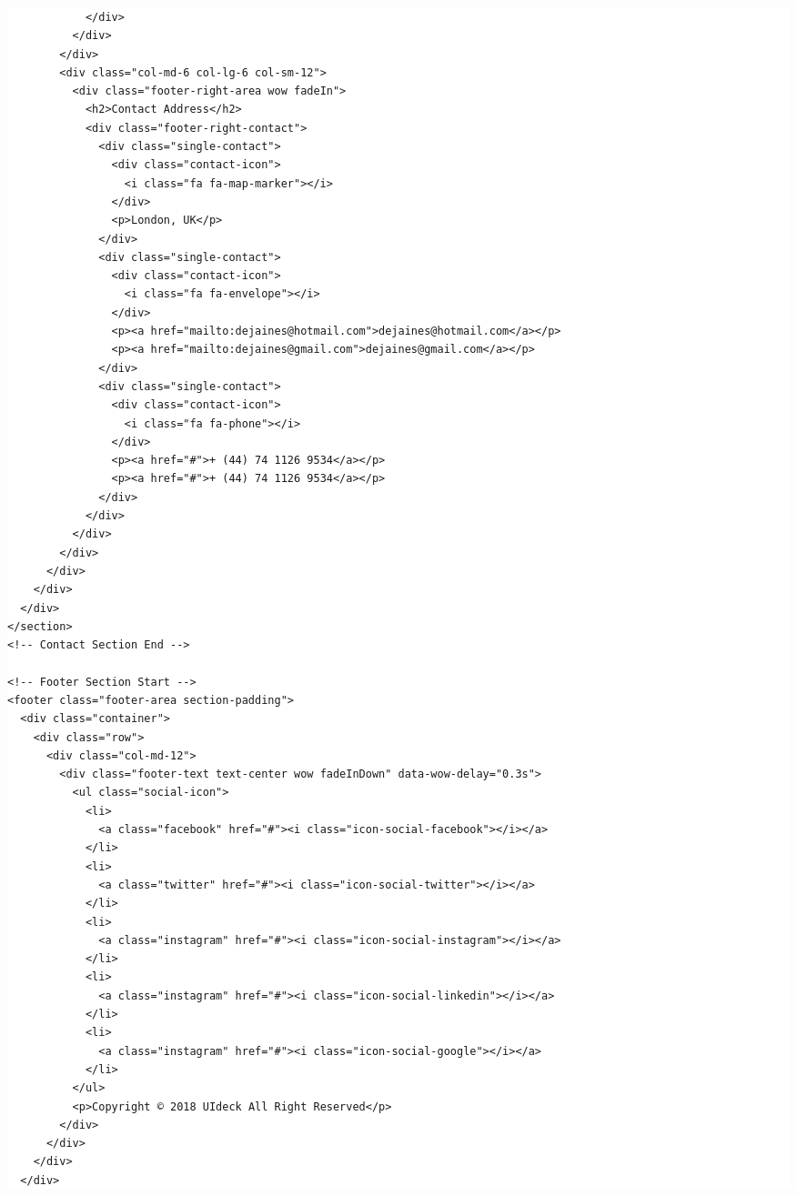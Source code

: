                 </div>
              </div>
            </div>
            <div class="col-md-6 col-lg-6 col-sm-12">
              <div class="footer-right-area wow fadeIn">
                <h2>Contact Address</h2>
                <div class="footer-right-contact">
                  <div class="single-contact">
                    <div class="contact-icon">
                      <i class="fa fa-map-marker"></i>
                    </div>
                    <p>London, UK</p>
                  </div>
                  <div class="single-contact">
                    <div class="contact-icon">
                      <i class="fa fa-envelope"></i>
                    </div>
                    <p><a href="mailto:dejaines@hotmail.com">dejaines@hotmail.com</a></p>
                    <p><a href="mailto:dejaines@gmail.com">dejaines@gmail.com</a></p>
                  </div>
                  <div class="single-contact">
                    <div class="contact-icon">
                      <i class="fa fa-phone"></i>
                    </div>
                    <p><a href="#">+ (44) 74 1126 9534</a></p>
                    <p><a href="#">+ (44) 74 1126 9534</a></p>
                  </div>
                </div>
              </div>
            </div>
          </div>
        </div>
      </div>   
    </section>
    <!-- Contact Section End -->

    <!-- Footer Section Start -->
    <footer class="footer-area section-padding">
      <div class="container">
        <div class="row">
          <div class="col-md-12">
            <div class="footer-text text-center wow fadeInDown" data-wow-delay="0.3s">
              <ul class="social-icon">
                <li>
                  <a class="facebook" href="#"><i class="icon-social-facebook"></i></a>
                </li>
                <li>
                  <a class="twitter" href="#"><i class="icon-social-twitter"></i></a>
                </li>
                <li>
                  <a class="instagram" href="#"><i class="icon-social-instagram"></i></a>
                </li>
                <li>
                  <a class="instagram" href="#"><i class="icon-social-linkedin"></i></a>
                </li>
                <li>
                  <a class="instagram" href="#"><i class="icon-social-google"></i></a>
                </li>
              </ul>
              <p>Copyright © 2018 UIdeck All Right Reserved</p>
            </div>
          </div>
        </div>
      </div>